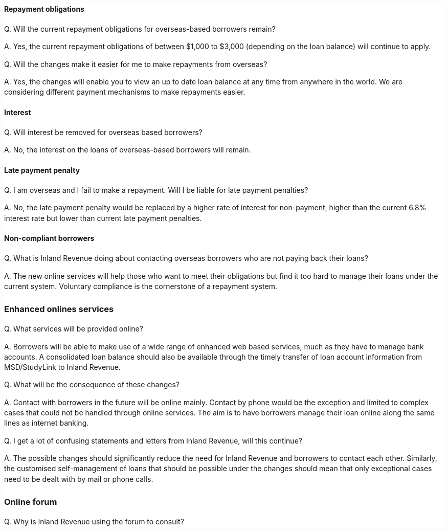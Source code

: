 #### Repayment obligations

Q. Will the current repayment obligations for overseas-based borrowers remain?

A. Yes, the current repayment obligations of between $1,000 to $3,000 (depending on the loan balance) will continue to apply.

Q. Will the changes make it easier for me to make repayments from overseas?

A. Yes, the changes will enable you to view an up to date loan balance at any time from anywhere in the world. We are considering different payment mechanisms to make repayments easier.

#### Interest

Q. Will interest be removed for overseas based borrowers?

A. No, the interest on the loans of overseas-based borrowers will remain.

#### Late payment penalty

Q. I am overseas and I fail to make a repayment. Will I be liable for late payment penalties?

A. No, the late payment penalty would be replaced by a higher rate of interest for non-payment, higher than the current 6.8% interest rate but lower than current late payment penalties.

#### Non-compliant borrowers

Q. What is Inland Revenue doing about contacting overseas borrowers who are not paying back their loans?

A. The new online services will help those who want to meet their obligations but find it too hard to manage their loans under the current system. Voluntary compliance is the cornerstone of a repayment system.

### Enhanced onlines services

Q. What services will be provided online?

A. Borrowers will be able to make use of a wide range of enhanced web based services, much as they have to manage bank accounts. A consolidated loan balance should also be available through the timely transfer of loan account information from MSD/StudyLink to Inland Revenue.

Q. What will be the consequence of these changes?

A. Contact with borrowers in the future will be online mainly. Contact by phone would be the exception and limited to complex cases that could not be handled through online services. The aim is to have borrowers manage their loan online along the same lines as internet banking.

Q. I get a lot of confusing statements and letters from Inland Revenue, will this continue?

A. The possible changes should significantly reduce the need for Inland Revenue and borrowers to contact each other. Similarly, the customised self-management of loans that should be possible under the changes should mean that only exceptional cases need to be dealt with by mail or phone calls.

### Online forum

Q. Why is Inland Revenue using the forum to consult?
